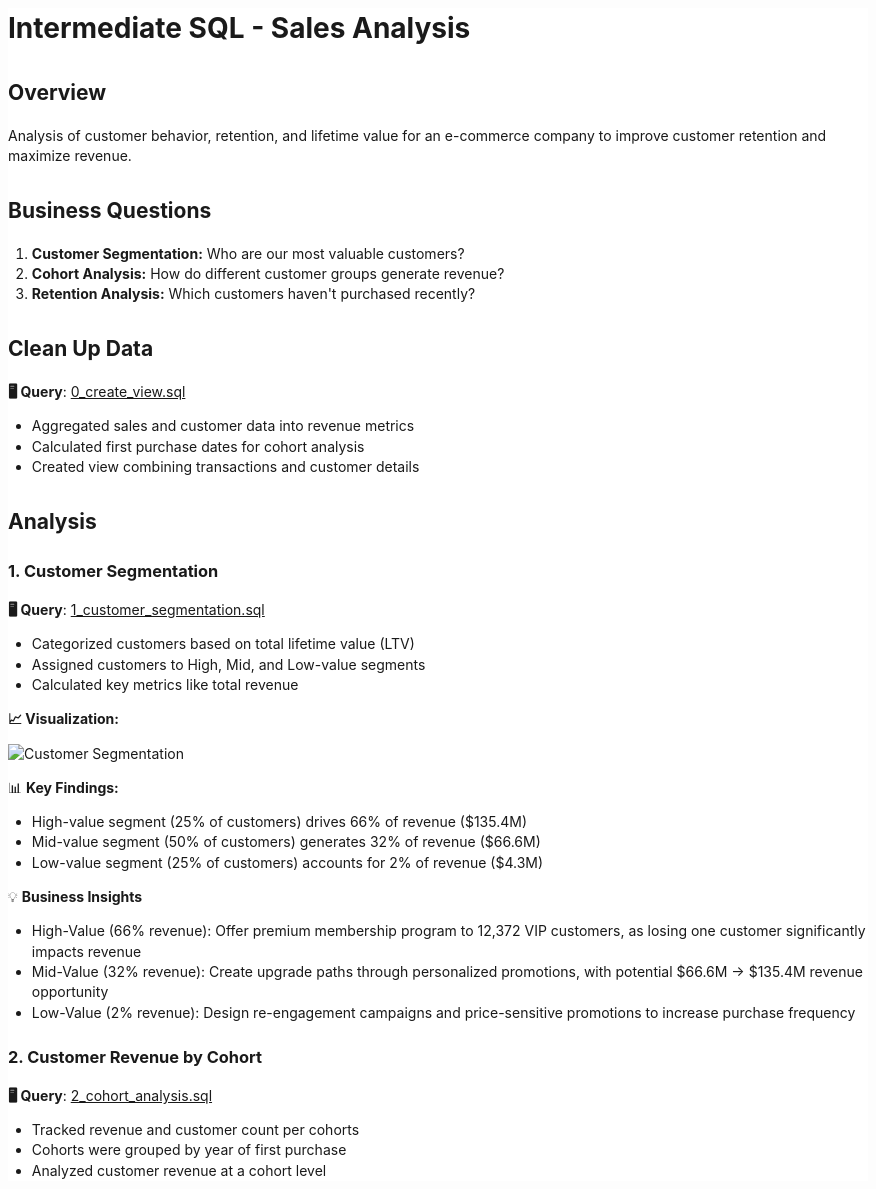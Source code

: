 # Intermediate SQL - Sales Analysis

## Overview
Analysis of customer behavior, retention, and lifetime value for an e-commerce company to improve customer retention and maximize revenue.

## Business Questions
1. **Customer Segmentation:** Who are our most valuable customers?
2. **Cohort Analysis:** How do different customer groups generate revenue?
3. **Retention Analysis:** Which customers haven't purchased recently?

## Clean Up Data

**🖥️ Query**: [0_create_view.sql](0_create_view.sql)

- Aggregated sales and customer data into revenue metrics
- Calculated first purchase dates for cohort analysis
- Created view combining transactions and customer details

## Analysis

### 1. Customer Segmentation

**🖥️ Query**: [1_customer_segmentation.sql](1_customer_segmentation.sql)

- Categorized customers based on total lifetime value (LTV)
- Assigned customers to High, Mid, and Low-value segments
- Calculated key metrics like total revenue

**📈 Visualization:**

<img src="/Users/folder/Library/DBeaverData/workspace6/Int_SQL_Project/Resources/6.3_customer_segementation.png" alt="Customer Segmentation" width="50%">

📊 **Key Findings:**
- High-value segment (25% of customers) drives 66% of revenue ($135.4M)
- Mid-value segment (50% of customers) generates 32% of revenue ($66.6M)
- Low-value segment (25% of customers) accounts for 2% of revenue ($4.3M)

💡 **Business Insights**
- High-Value (66% revenue): Offer premium membership program to 12,372 VIP customers, as losing one customer significantly impacts revenue
- Mid-Value (32% revenue): Create upgrade paths through personalized promotions, with potential $66.6M → $135.4M revenue opportunity
- Low-Value (2% revenue): Design re-engagement campaigns and price-sensitive promotions to increase purchase frequency

### 2. Customer Revenue by Cohort
**🖥️ Query**: [2_cohort_analysis.sql](2_cohort_analysis.sql)

- Tracked revenue and customer count per cohorts
- Cohorts were grouped by year of first purchase
- Analyzed customer revenue at a cohort level
